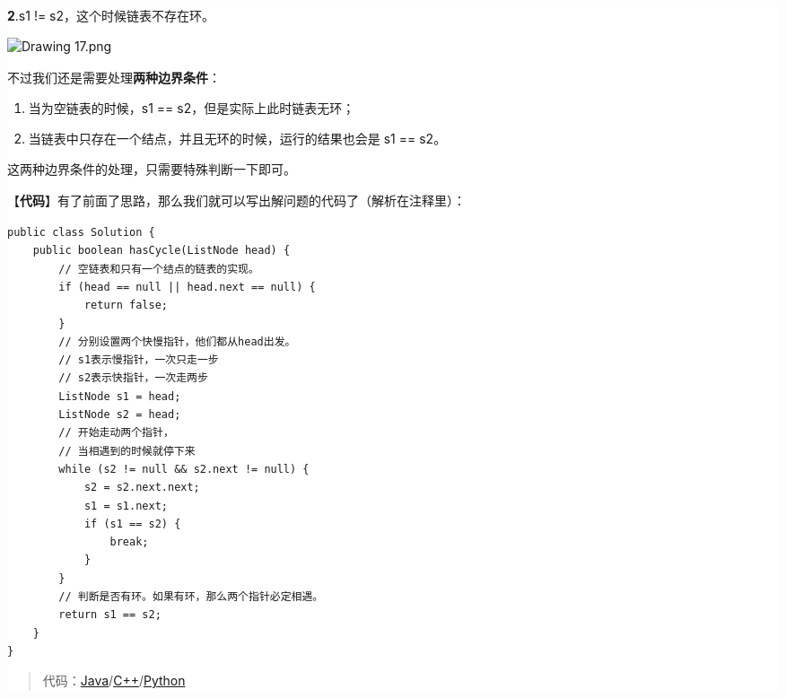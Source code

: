 <p data-nodeid="5946"><strong data-nodeid="6916">2</strong>.s1 != s2，这个时候链表不存在环。</p>
<p data-nodeid="5947"><img src="https://s0.lgstatic.com/i/image6/M01/1A/58/CioPOWBLPRyAebn8AABOBQ3Pto0204.png" alt="Drawing 17.png" data-nodeid="6919"></p>
<p data-nodeid="5948">不过我们还是需要处理<strong data-nodeid="6925">两种边界条件</strong>：</p>
<ol data-nodeid="5949">
<li data-nodeid="5950">
<p data-nodeid="5951">当为空链表的时候，s1 == s2，但是实际上此时链表无环；</p>
</li>
<li data-nodeid="5952">
<p data-nodeid="5953">当链表中只存在一个结点，并且无环的时候，运行的结果也会是 s1 == s2。</p>
</li>
</ol>
<p data-nodeid="5954">这两种边界条件的处理，只需要特殊判断一下即可。</p>
<p data-nodeid="5955">【<strong data-nodeid="6934">代码</strong>】有了前面了思路，那么我们就可以写出解问题的代码了（解析在注释里）：</p>
<pre class="lang-java" data-nodeid="5956"><code data-language="java"><span class="hljs-keyword">public</span>&nbsp;<span class="hljs-class"><span class="hljs-keyword">class</span>&nbsp;<span class="hljs-title">Solution</span>&nbsp;</span>{
&nbsp;&nbsp;&nbsp;&nbsp;<span class="hljs-function"><span class="hljs-keyword">public</span>&nbsp;<span class="hljs-keyword">boolean</span>&nbsp;<span class="hljs-title">hasCycle</span><span class="hljs-params">(ListNode&nbsp;head)</span>&nbsp;</span>{
&nbsp;&nbsp;&nbsp;&nbsp;&nbsp;&nbsp;&nbsp;&nbsp;<span class="hljs-comment">//&nbsp;空链表和只有一个结点的链表的实现。</span>
&nbsp;&nbsp;&nbsp;&nbsp;&nbsp;&nbsp;&nbsp;&nbsp;<span class="hljs-keyword">if</span>&nbsp;(head&nbsp;==&nbsp;<span class="hljs-keyword">null</span>&nbsp;||&nbsp;head.next&nbsp;==&nbsp;<span class="hljs-keyword">null</span>)&nbsp;{
&nbsp;&nbsp;&nbsp;&nbsp;&nbsp;&nbsp;&nbsp;&nbsp;&nbsp;&nbsp;&nbsp;&nbsp;<span class="hljs-keyword">return</span>&nbsp;<span class="hljs-keyword">false</span>;
&nbsp;&nbsp;&nbsp;&nbsp;&nbsp;&nbsp;&nbsp;&nbsp;}
&nbsp;&nbsp;&nbsp;&nbsp;&nbsp;&nbsp;&nbsp;&nbsp;<span class="hljs-comment">//&nbsp;分别设置两个快慢指针，他们都从head出发。</span>
&nbsp;&nbsp;&nbsp;&nbsp;&nbsp;&nbsp;&nbsp;&nbsp;<span class="hljs-comment">//&nbsp;s1表示慢指针，一次只走一步</span>
&nbsp;&nbsp;&nbsp;&nbsp;&nbsp;&nbsp;&nbsp;&nbsp;<span class="hljs-comment">//&nbsp;s2表示快指针，一次走两步</span>
&nbsp;&nbsp;&nbsp;&nbsp;&nbsp;&nbsp;&nbsp;&nbsp;ListNode&nbsp;s1&nbsp;=&nbsp;head;
&nbsp;&nbsp;&nbsp;&nbsp;&nbsp;&nbsp;&nbsp;&nbsp;ListNode&nbsp;s2&nbsp;=&nbsp;head;
&nbsp;&nbsp;&nbsp;&nbsp;&nbsp;&nbsp;&nbsp;&nbsp;<span class="hljs-comment">//&nbsp;开始走动两个指针，</span>
&nbsp;&nbsp;&nbsp;&nbsp;&nbsp;&nbsp;&nbsp;&nbsp;<span class="hljs-comment">//&nbsp;当相遇到的时候就停下来</span>
&nbsp;&nbsp;&nbsp;&nbsp;&nbsp;&nbsp;&nbsp;&nbsp;<span class="hljs-keyword">while</span>&nbsp;(s2&nbsp;!=&nbsp;<span class="hljs-keyword">null</span>&nbsp;&amp;&amp;&nbsp;s2.next&nbsp;!=&nbsp;<span class="hljs-keyword">null</span>)&nbsp;{
&nbsp;&nbsp;&nbsp;&nbsp;&nbsp;&nbsp;&nbsp;&nbsp;&nbsp;&nbsp;&nbsp;&nbsp;s2&nbsp;=&nbsp;s2.next.next;
&nbsp;&nbsp;&nbsp;&nbsp;&nbsp;&nbsp;&nbsp;&nbsp;&nbsp;&nbsp;&nbsp;&nbsp;s1&nbsp;=&nbsp;s1.next;
&nbsp;&nbsp;&nbsp;&nbsp;&nbsp;&nbsp;&nbsp;&nbsp;&nbsp;&nbsp;&nbsp;&nbsp;<span class="hljs-keyword">if</span>&nbsp;(s1&nbsp;==&nbsp;s2)&nbsp;{
&nbsp;&nbsp;&nbsp;&nbsp;&nbsp;&nbsp;&nbsp;&nbsp;&nbsp;&nbsp;&nbsp;&nbsp;&nbsp;&nbsp;&nbsp;&nbsp;<span class="hljs-keyword">break</span>;
&nbsp;&nbsp;&nbsp;&nbsp;&nbsp;&nbsp;&nbsp;&nbsp;&nbsp;&nbsp;&nbsp;&nbsp;}
&nbsp;&nbsp;&nbsp;&nbsp;&nbsp;&nbsp;&nbsp;&nbsp;}
&nbsp;&nbsp;&nbsp;&nbsp;&nbsp;&nbsp;&nbsp;&nbsp;<span class="hljs-comment">//&nbsp;判断是否有环。如果有环，那么两个指针必定相遇。</span>
&nbsp;&nbsp;&nbsp;&nbsp;&nbsp;&nbsp;&nbsp;&nbsp;<span class="hljs-keyword">return</span>&nbsp;s1&nbsp;==&nbsp;s2;
&nbsp;&nbsp;&nbsp;&nbsp;}
}
</code></pre>
<blockquote data-nodeid="5957">
<p data-nodeid="5958">代码：<a href="https://github.com/lagoueduCol/Algorithm-Dryad/blob/main/05.LinkedList/141.%E7%8E%AF%E5%BD%A2%E9%93%BE%E8%A1%A8.java" data-nodeid="6938">Java</a>/<a href="https://github.com/lagoueduCol/Algorithm-Dryad/blob/main/05.LinkedList/141.%E7%8E%AF%E5%BD%A2%E9%93%BE%E8%A1%A8.cpp" data-nodeid="6942">C++</a>/<a href="https://github.com/lagoueduCol/Algorithm-Dryad/blob/main/05.LinkedList/141.%E7%8E%AF%E5%BD%A2%E9%93%BE%E8%A1%A8.py" data-nodeid="6946">Python</a></p>
